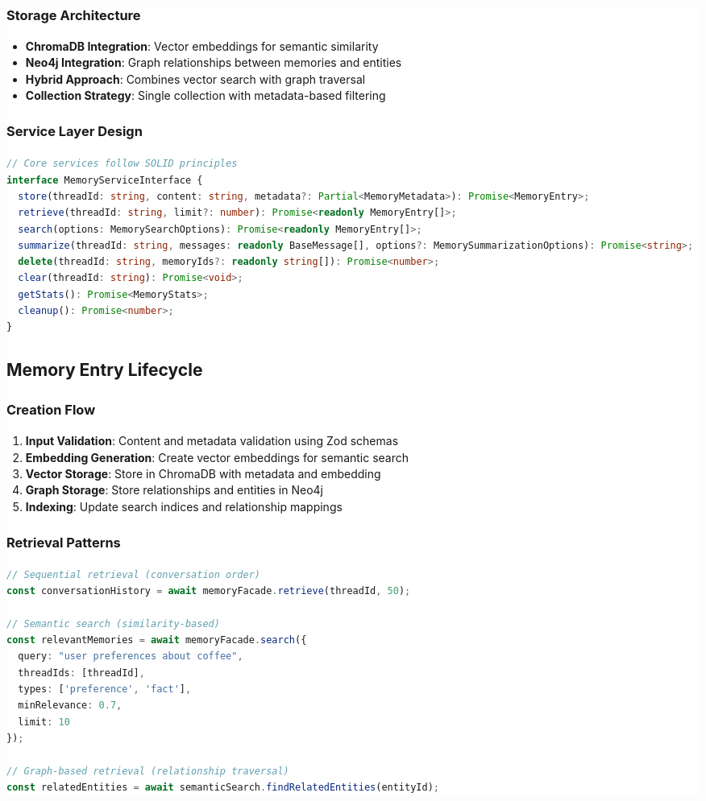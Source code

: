 ### Storage Architecture
- **ChromaDB Integration**: Vector embeddings for semantic similarity
- **Neo4j Integration**: Graph relationships between memories and entities
- **Hybrid Approach**: Combines vector search with graph traversal
- **Collection Strategy**: Single collection with metadata-based filtering

### Service Layer Design
```typescript
// Core services follow SOLID principles
interface MemoryServiceInterface {
  store(threadId: string, content: string, metadata?: Partial<MemoryMetadata>): Promise<MemoryEntry>;
  retrieve(threadId: string, limit?: number): Promise<readonly MemoryEntry[]>;
  search(options: MemorySearchOptions): Promise<readonly MemoryEntry[]>;
  summarize(threadId: string, messages: readonly BaseMessage[], options?: MemorySummarizationOptions): Promise<string>;
  delete(threadId: string, memoryIds?: readonly string[]): Promise<number>;
  clear(threadId: string): Promise<void>;
  getStats(): Promise<MemoryStats>;
  cleanup(): Promise<number>;
}
```

## Memory Entry Lifecycle

### Creation Flow
1. **Input Validation**: Content and metadata validation using Zod schemas
2. **Embedding Generation**: Create vector embeddings for semantic search
3. **Vector Storage**: Store in ChromaDB with metadata and embedding
4. **Graph Storage**: Store relationships and entities in Neo4j
5. **Indexing**: Update search indices and relationship mappings

### Retrieval Patterns
```typescript
// Sequential retrieval (conversation order)
const conversationHistory = await memoryFacade.retrieve(threadId, 50);

// Semantic search (similarity-based)
const relevantMemories = await memoryFacade.search({
  query: "user preferences about coffee",
  threadIds: [threadId],
  types: ['preference', 'fact'],
  minRelevance: 0.7,
  limit: 10
});

// Graph-based retrieval (relationship traversal)
const relatedEntities = await semanticSearch.findRelatedEntities(entityId);
```
